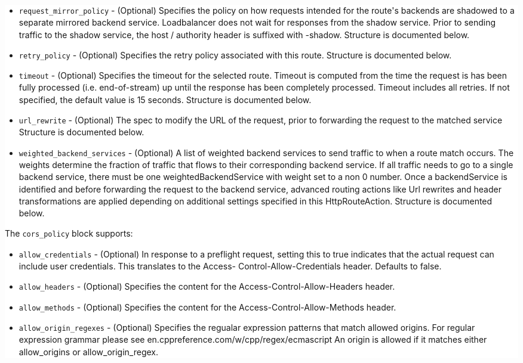 * `request_mirror_policy` -
  (Optional)
  Specifies the policy on how requests intended for the route's backends are
  shadowed to a separate mirrored backend service. Loadbalancer does not wait for
  responses from the shadow service. Prior to sending traffic to the shadow
  service, the host / authority header is suffixed with -shadow.  Structure is documented below.

* `retry_policy` -
  (Optional)
  Specifies the retry policy associated with this route.  Structure is documented below.

* `timeout` -
  (Optional)
  Specifies the timeout for the selected route. Timeout is computed from the time
  the request is has been fully processed (i.e. end-of-stream) up until the
  response has been completely processed. Timeout includes all retries. If not
  specified, the default value is 15 seconds.  Structure is documented below.

* `url_rewrite` -
  (Optional)
  The spec to modify the URL of the request, prior to forwarding the request to
  the matched service  Structure is documented below.

* `weighted_backend_services` -
  (Optional)
  A list of weighted backend services to send traffic to when a route match
  occurs. The weights determine the fraction of traffic that flows to their
  corresponding backend service. If all traffic needs to go to a single backend
  service, there must be one  weightedBackendService with weight set to a non 0
  number. Once a backendService is identified and before forwarding the request to
  the backend service, advanced routing actions like Url rewrites and header
  transformations are applied depending on additional settings specified in this
  HttpRouteAction.  Structure is documented below.


The `cors_policy` block supports:

* `allow_credentials` -
  (Optional)
  In response to a preflight request, setting this to true indicates that the
  actual request can include user credentials. This translates to the Access-
  Control-Allow-Credentials header. Defaults to false.

* `allow_headers` -
  (Optional)
  Specifies the content for the Access-Control-Allow-Headers header.

* `allow_methods` -
  (Optional)
  Specifies the content for the Access-Control-Allow-Methods header.

* `allow_origin_regexes` -
  (Optional)
  Specifies the regualar expression patterns that match allowed origins. For
  regular expression grammar please see en.cppreference.com/w/cpp/regex/ecmascript
  An origin is allowed if it matches either allow_origins or allow_origin_regex.
